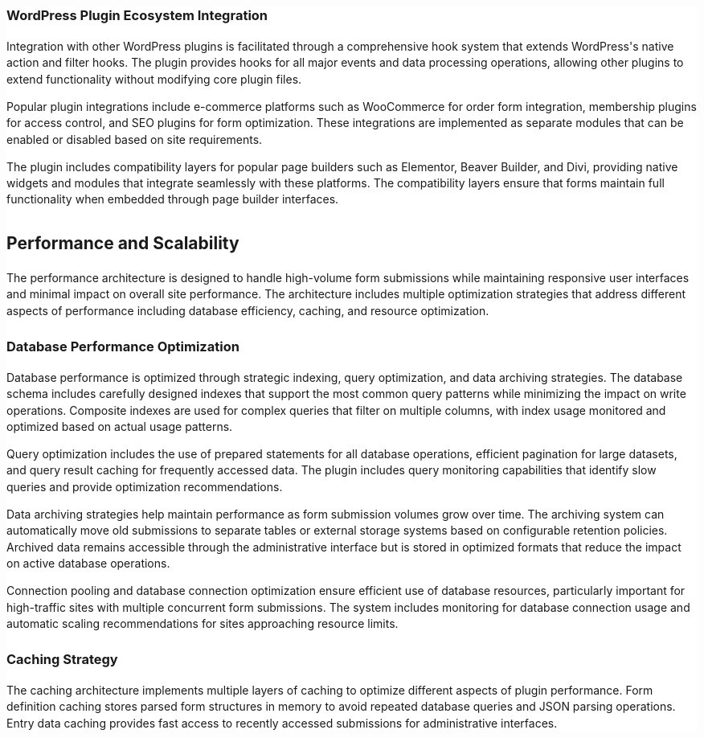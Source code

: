### WordPress Plugin Ecosystem Integration

Integration with other WordPress plugins is facilitated through a comprehensive hook system that extends WordPress's native action and filter hooks. The plugin provides hooks for all major events and data processing operations, allowing other plugins to extend functionality without modifying core plugin files.

Popular plugin integrations include e-commerce platforms such as WooCommerce for order form integration, membership plugins for access control, and SEO plugins for form optimization. These integrations are implemented as separate modules that can be enabled or disabled based on site requirements.

The plugin includes compatibility layers for popular page builders such as Elementor, Beaver Builder, and Divi, providing native widgets and modules that integrate seamlessly with these platforms. The compatibility layers ensure that forms maintain full functionality when embedded through page builder interfaces.

## Performance and Scalability

The performance architecture is designed to handle high-volume form submissions while maintaining responsive user interfaces and minimal impact on overall site performance. The architecture includes multiple optimization strategies that address different aspects of performance including database efficiency, caching, and resource optimization.

### Database Performance Optimization

Database performance is optimized through strategic indexing, query optimization, and data archiving strategies. The database schema includes carefully designed indexes that support the most common query patterns while minimizing the impact on write operations. Composite indexes are used for complex queries that filter on multiple columns, with index usage monitored and optimized based on actual usage patterns.

Query optimization includes the use of prepared statements for all database operations, efficient pagination for large datasets, and query result caching for frequently accessed data. The plugin includes query monitoring capabilities that identify slow queries and provide optimization recommendations.

Data archiving strategies help maintain performance as form submission volumes grow over time. The archiving system can automatically move old submissions to separate tables or external storage systems based on configurable retention policies. Archived data remains accessible through the administrative interface but is stored in optimized formats that reduce the impact on active database operations.

Connection pooling and database connection optimization ensure efficient use of database resources, particularly important for high-traffic sites with multiple concurrent form submissions. The system includes monitoring for database connection usage and automatic scaling recommendations for sites approaching resource limits.

### Caching Strategy

The caching architecture implements multiple layers of caching to optimize different aspects of plugin performance. Form definition caching stores parsed form structures in memory to avoid repeated database queries and JSON parsing operations. Entry data caching provides fast access to recently accessed submissions for administrative interfaces.
